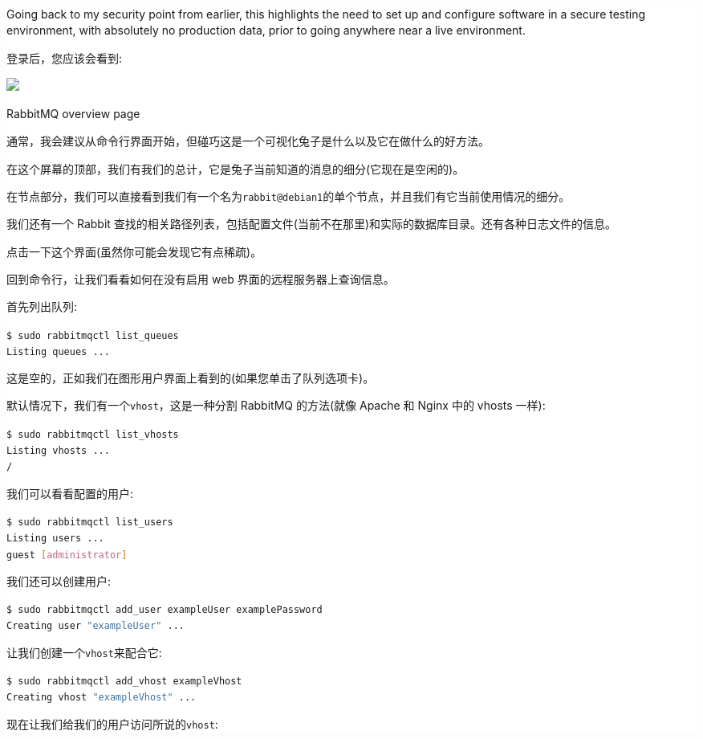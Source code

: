 Going back to my security point from earlier, this highlights the need to set up and configure software in a secure testing environment, with absolutely no production data, prior to going anywhere near a live environment.

登录后，您应该会看到:

![](assets/35e8c3a8-5a34-497f-a19f-5b5c79edb94c.png)

RabbitMQ overview page

通常，我会建议从命令行界面开始，但碰巧这是一个可视化兔子是什么以及它在做什么的好方法。

在这个屏幕的顶部，我们有我们的总计，它是兔子当前知道的消息的细分(它现在是空闲的)。

在节点部分，我们可以直接看到我们有一个名为`rabbit@debian1`的单个节点，并且我们有它当前使用情况的细分。

我们还有一个 Rabbit 查找的相关路径列表，包括配置文件(当前不在那里)和实际的数据库目录。还有各种日志文件的信息。

点击一下这个界面(虽然你可能会发现它有点稀疏)。

回到命令行，让我们看看如何在没有启用 web 界面的远程服务器上查询信息。

首先列出队列:

```sh
$ sudo rabbitmqctl list_queues
Listing queues ...
```

这是空的，正如我们在图形用户界面上看到的(如果您单击了队列选项卡)。

默认情况下，我们有一个`vhost`，这是一种分割 RabbitMQ 的方法(就像 Apache 和 Nginx 中的 vhosts 一样):

```sh
$ sudo rabbitmqctl list_vhosts
Listing vhosts ...
/
```

我们可以看看配置的用户:

```sh
$ sudo rabbitmqctl list_users
Listing users ...
guest [administrator]
```

我们还可以创建用户:

```sh
$ sudo rabbitmqctl add_user exampleUser examplePassword
Creating user "exampleUser" ...
```

让我们创建一个`vhost`来配合它:

```sh
$ sudo rabbitmqctl add_vhost exampleVhost
Creating vhost "exampleVhost" ...
```

现在让我们给我们的用户访问所说的`vhost`:
